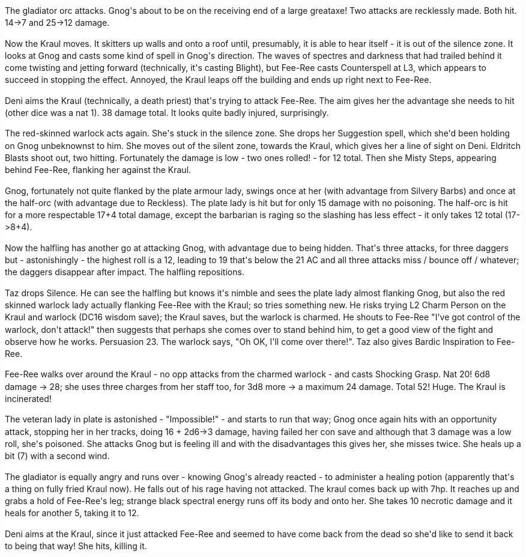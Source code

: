 The gladiator orc attacks. Gnog's about to be on the receiving end of a large greataxe! Two attacks are recklessly made. Both hit. 14->7 and 25->12 damage.

Now the Kraul moves. It skitters up walls and onto a roof until, presumably, it is able to hear itself - it is out of the silence zone. It looks at Gnog and casts some kind of spell in Gnog's direction. The waves of spectres and darkness that had trailed behind it come twisting and jetting forward (technically, it's casting Blight), but Fee-Ree casts Counterspell at L3, which appears to succeed in stopping the effect. Annoyed, the Kraul leaps off the building and ends up right next to Fee-Ree.

Deni aims the Kraul (technically, a death priest) that's trying to attack Fee-Ree. The aim gives her the advantage she needs to hit (other dice was a nat 1). 38 damage total. It looks quite badly injured, surprisingly.

The red-skinned warlock acts again. She's stuck in the silence zone. She drops her Suggestion spell, which she'd been holding on Gnog unbeknownst to him. She moves out of the silent zone, towards the Kraul, which gives her a line of sight on Deni. Eldritch Blasts shoot out, two hitting. Fortunately the damage is low - two ones rolled! - for 12 total. Then she Misty Steps, appearing behind Fee-Ree, flanking her against the Kraul.

Gnog, fortunately not quite flanked by the plate armour lady, swings once at her (with advantage from Silvery Barbs) and once at the half-orc (with advantage due to Reckless). The plate lady is hit but for only 15 damage with no poisoning. The half-orc is hit for a more respectable 17+4 total damage, except the barbarian is raging so the slashing has less effect - it only takes 12 total (17->8+4).

Now the halfling has another go at attacking Gnog, with advantage due to being hidden. That's three attacks, for three daggers but - astonishingly - the highest roll is a 12, leading to 19 that's below the 21 AC and all three attacks miss / bounce off / whatever; the daggers disappear after impact. The halfling repositions.

Taz drops Silence. He can see the halfling but knows it's nimble and sees the plate lady almost flanking Gnog, but also the red skinned warlock lady actually flanking Fee-Ree with the Kraul; so tries something new. He risks trying L2 Charm Person on the Kraul and warlock (DC16 wisdom save); the Kraul saves, but the warlock is charmed. He shouts to Fee-Ree "I've got control of the warlock, don't attack!" then suggests that perhaps she comes over to stand behind him, to get a good view of the fight and observe how he works. Persuasion 23. The warlock says, "Oh OK, I'll come over there!". Taz also gives Bardic Inspiration to Fee-Ree.

Fee-Ree walks over around the Kraul - no opp attacks from the charmed warlock - and casts Shocking Grasp. Nat 20! 6d8 damage -> 28; she uses three charges from her staff too, for 3d8 more -> a maximum 24 damage. Total 52! Huge. The Kraul is incinerated!

The veteran lady in plate is astonished - "Impossible!" - and starts to run that way; Gnog once again hits with an opportunity attack, stopping her in her tracks, doing 16 + 2d6->3 damage, having failed her con save and although that 3 damage was a low roll, she's poisoned. She attacks Gnog but is feeling ill and with the disadvantages this gives her, she misses twice. She heals up a bit (7) with a second wind.

The gladiator is equally angry and runs over - knowing Gnog's already reacted - to administer a healing potion (apparently that's a thing on fully fried Kraul now). He falls out of his rage having not attacked. The kraul comes back up with 7hp. It reaches up and grabs a hold of Fee-Ree's leg; strange black spectral energy runs off its body and onto her. She takes 10 necrotic damage and it heals for another 5, taking it to 12.

Deni aims at the Kraul, since it just attacked Fee-Ree and seemed to have come back from the dead so she'd like to send it back to being that way! She hits, killing it.
